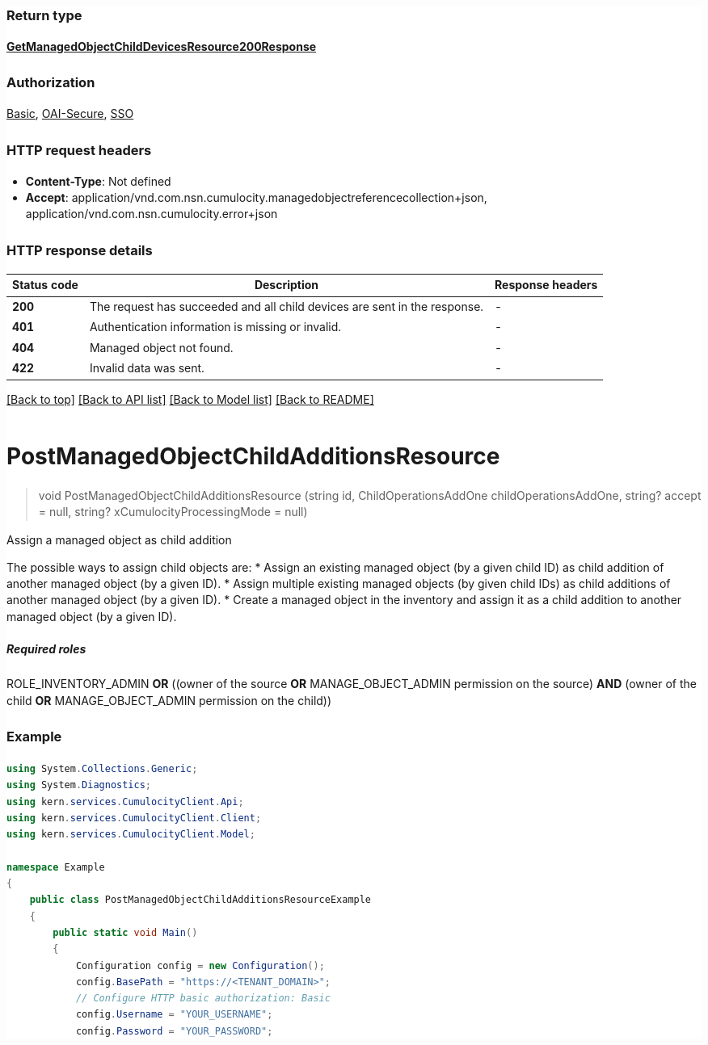 ### Return type

[**GetManagedObjectChildDevicesResource200Response**](GetManagedObjectChildDevicesResource200Response.md)

### Authorization

[Basic](../README.md#Basic), [OAI-Secure](../README.md#OAI-Secure), [SSO](../README.md#SSO)

### HTTP request headers

 - **Content-Type**: Not defined
 - **Accept**: application/vnd.com.nsn.cumulocity.managedobjectreferencecollection+json, application/vnd.com.nsn.cumulocity.error+json


### HTTP response details
| Status code | Description | Response headers |
|-------------|-------------|------------------|
| **200** | The request has succeeded and all child devices are sent in the response. |  -  |
| **401** | Authentication information is missing or invalid. |  -  |
| **404** | Managed object not found. |  -  |
| **422** | Invalid data was sent. |  -  |

[[Back to top]](#) [[Back to API list]](../README.md#documentation-for-api-endpoints) [[Back to Model list]](../README.md#documentation-for-models) [[Back to README]](../README.md)

<a id="postmanagedobjectchildadditionsresource"></a>
# **PostManagedObjectChildAdditionsResource**
> void PostManagedObjectChildAdditionsResource (string id, ChildOperationsAddOne childOperationsAddOne, string? accept = null, string? xCumulocityProcessingMode = null)

Assign a managed object as child addition

The possible ways to assign child objects are:  *  Assign an existing managed object (by a given child ID) as child addition of another managed object (by a given ID). *  Assign multiple existing managed objects (by given child IDs) as child additions of another managed object (by a given ID). *  Create a managed object in the inventory and assign it as a child addition to another managed object (by a given ID).  <section><h5>Required roles</h5> ROLE_INVENTORY_ADMIN <b>OR</b> ((owner of the source <b>OR</b> MANAGE_OBJECT_ADMIN permission on the source) <b>AND</b> (owner of the child <b>OR</b> MANAGE_OBJECT_ADMIN permission on the child)) </section> 

### Example
```csharp
using System.Collections.Generic;
using System.Diagnostics;
using kern.services.CumulocityClient.Api;
using kern.services.CumulocityClient.Client;
using kern.services.CumulocityClient.Model;

namespace Example
{
    public class PostManagedObjectChildAdditionsResourceExample
    {
        public static void Main()
        {
            Configuration config = new Configuration();
            config.BasePath = "https://<TENANT_DOMAIN>";
            // Configure HTTP basic authorization: Basic
            config.Username = "YOUR_USERNAME";
            config.Password = "YOUR_PASSWORD";
```